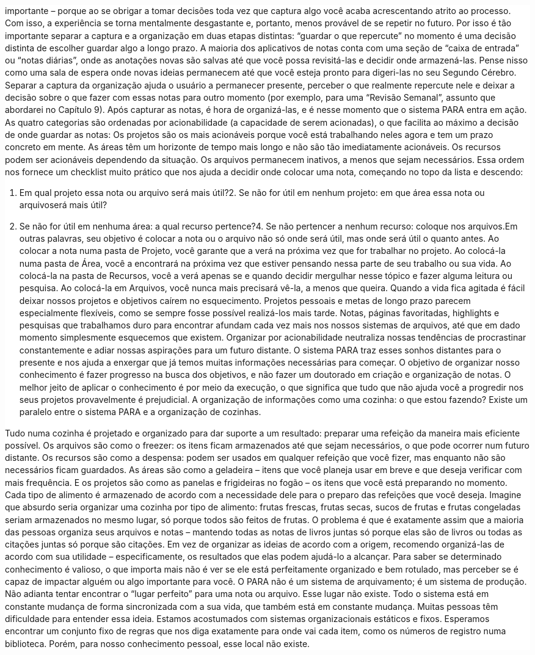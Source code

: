 importante – porque ao se obrigar a tomar decisões toda vez que captura algo você acaba acrescentando atrito ao processo. Com isso, a experiência se torna mentalmente desgastante e, portanto, menos provável de se repetir no futuro. Por isso é tão importante separar a captura e a organização em duas etapas distintas: “guardar o que repercute” no momento é uma decisão distinta de escolher guardar algo a longo prazo. A maioria dos aplicativos de notas conta com uma seção de “caixa de entrada” ou “notas diárias”, onde as anotações novas são salvas até que você possa revisitá-las e decidir onde armazená-las. Pense nisso como uma sala de espera onde novas ideias permanecem até que você esteja pronto para digeri-las no seu Segundo Cérebro. Separar a captura da organização ajuda o usuário a permanecer presente, perceber o que realmente repercute nele e deixar a decisão sobre o que fazer com essas notas para outro momento (por exemplo, para uma “Revisão Semanal”, assunto que abordarei no Capítulo 9). Após capturar as notas, é hora de organizá-las, e é nesse momento que o sistema PARA entra em ação. As quatro categorias são ordenadas por acionabilidade (a capacidade de serem acionadas), o que facilita ao máximo a decisão de onde guardar as notas: Os projetos são os mais acionáveis porque você está trabalhando neles agora e tem um prazo concreto em mente. As áreas têm um horizonte de tempo mais longo e não são tão imediatamente acionáveis. Os recursos podem ser acionáveis dependendo da situação. Os arquivos permanecem inativos, a menos que sejam necessários. Essa ordem nos fornece um checklist muito prático que nos ajuda a decidir onde colocar uma nota, começando no topo da lista e descendo:

1. Em qual projeto essa nota ou arquivo será mais útil?2. Se não for útil em nenhum projeto: em que área essa nota ou arquivoserá mais útil?

3. Se não for útil em nenhuma área: a qual recurso pertence?4. Se não pertencer a nenhum recurso: coloque nos arquivos.Em outras palavras, seu objetivo é colocar a nota ou o arquivo não só onde será útil, mas onde será útil o quanto antes. Ao colocar a nota numa pasta de Projeto, você garante que a verá na próxima vez que for trabalhar no projeto. Ao colocá-la numa pasta de Área, você a encontrará na próxima vez que estiver pensando nessa parte de seu trabalho ou sua vida. Ao colocá-la na pasta de Recursos, você a verá apenas se e quando decidir mergulhar nesse tópico e fazer alguma leitura ou pesquisa. Ao colocá-la em Arquivos, você nunca mais precisará vê-la, a menos que queira. Quando a vida fica agitada é fácil deixar nossos projetos e objetivos caírem no esquecimento. Projetos pessoais e metas de longo prazo parecem especialmente flexíveis, como se sempre fosse possível realizá-los mais tarde. Notas, páginas favoritadas, highlights e pesquisas que trabalhamos duro para encontrar afundam cada vez mais nos nossos sistemas de arquivos, até que em dado momento simplesmente esquecemos que existem. Organizar por acionabilidade neutraliza nossas tendências de procrastinar constantemente e adiar nossas aspirações para um futuro distante. O sistema PARA traz esses sonhos distantes para o presente e nos ajuda a enxergar que já temos muitas informações necessárias para começar. O objetivo de organizar nosso conhecimento é fazer progresso na busca dos objetivos, e não fazer um doutorado em criação e organização de notas. O melhor jeito de aplicar o conhecimento é por meio da execução, o que significa que tudo que não ajuda você a progredir nos seus projetos provavelmente é prejudicial. A organização de informações como uma cozinha: o que estou fazendo? Existe um paralelo entre o sistema PARA e a organização de cozinhas.

Tudo numa cozinha é projetado e organizado para dar suporte a um resultado: preparar uma refeição da maneira mais eficiente possível. Os arquivos são como o freezer: os itens ficam armazenados até que sejam necessários, o que pode ocorrer num futuro distante. Os recursos são como a despensa: podem ser usados em qualquer refeição que você fizer, mas enquanto não são necessários ficam guardados. As áreas são como a geladeira – itens que você planeja usar em breve e que deseja verificar com mais frequência. E os projetos são como as panelas e frigideiras no fogão – os itens que você está preparando no momento. Cada tipo de alimento é armazenado de acordo com a necessidade dele para o preparo das refeições que você deseja. Imagine que absurdo seria organizar uma cozinha por tipo de alimento: frutas frescas, frutas secas, sucos de frutas e frutas congeladas seriam armazenados no mesmo lugar, só porque todos são feitos de frutas. O problema é que é exatamente assim que a maioria das pessoas organiza seus arquivos e notas – mantendo todas as notas de livros juntas só porque elas são de livros ou todas as citações juntas só porque são citações. Em vez de organizar as ideias de acordo com a origem, recomendo organizá-las de acordo com sua utilidade – especificamente, os resultados que elas podem ajudá-lo a alcançar. Para saber se determinado conhecimento é valioso, o que importa mais não é ver se ele está perfeitamente organizado e bem rotulado, mas perceber se é capaz de impactar alguém ou algo importante para você. O PARA não é um sistema de arquivamento; é um sistema de produção. Não adianta tentar encontrar o “lugar perfeito” para uma nota ou arquivo. Esse lugar não existe. Todo o sistema está em constante mudança de forma sincronizada com a sua vida, que também está em constante mudança. Muitas pessoas têm dificuldade para entender essa ideia. Estamos acostumados com sistemas organizacionais estáticos e fixos. Esperamos encontrar um conjunto fixo de regras que nos diga exatamente para onde vai cada item, como os números de registro numa biblioteca. Porém, para nosso conhecimento pessoal, esse local não existe.
